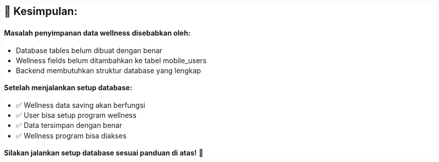 ## 🎉 **Kesimpulan:**

**Masalah penyimpanan data wellness disebabkan oleh:**
- Database tables belum dibuat dengan benar
- Wellness fields belum ditambahkan ke tabel mobile_users
- Backend membutuhkan struktur database yang lengkap

**Setelah menjalankan setup database:**
- ✅ Wellness data saving akan berfungsi
- ✅ User bisa setup program wellness
- ✅ Data tersimpan dengan benar
- ✅ Wellness program bisa diakses

**Silakan jalankan setup database sesuai panduan di atas!** 🚀

